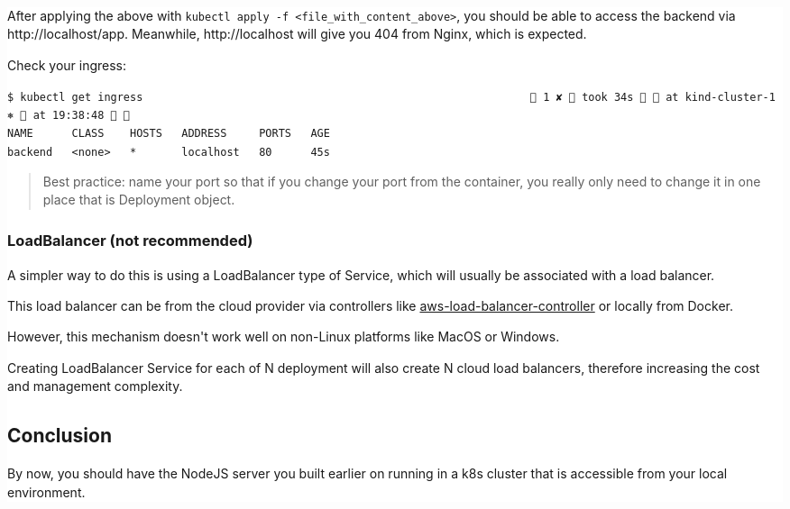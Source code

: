 After applying the above with `kubectl apply -f <file_with_content_above>`, you should be able to access the backend via http://localhost/app.
Meanwhile, http://localhost will give you 404 from Nginx, which is expected.

Check your ingress:
```
$ kubectl get ingress                                                             1 ✘  took 34s   at kind-cluster-1 ⎈  at 19:38:48  
NAME      CLASS    HOSTS   ADDRESS     PORTS   AGE
backend   <none>   *       localhost   80      45s
```

> Best practice: name your port so that if you change your port from the container, you really only need to change it in one place that is Deployment object.
 
### LoadBalancer (not recommended)
A simpler way to do this is using a LoadBalancer type of Service,
which will usually be associated with a load balancer.

This load balancer can be from the cloud provider via controllers like [aws-load-balancer-controller](https://docs.aws.amazon.com/eks/latest/userguide/aws-load-balancer-controller.html)
or locally from Docker.

However, this mechanism doesn't work well on non-Linux platforms like MacOS or Windows.

Creating LoadBalancer Service for each of N deployment will also create N cloud load balancers,
therefore increasing the cost and management complexity.

## Conclusion

By now, you should have the NodeJS server you built earlier on running in a k8s cluster that is accessible from your local environment.